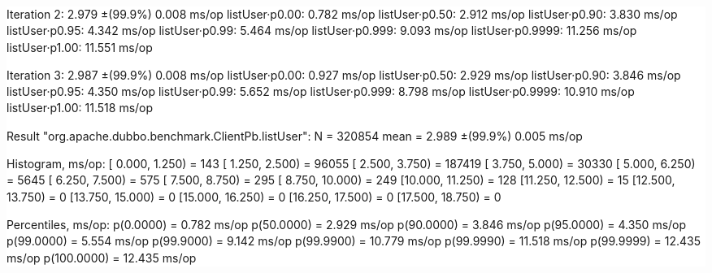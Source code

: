 Iteration   2: 2.979 ±(99.9%) 0.008 ms/op
                 listUser·p0.00:   0.782 ms/op
                 listUser·p0.50:   2.912 ms/op
                 listUser·p0.90:   3.830 ms/op
                 listUser·p0.95:   4.342 ms/op
                 listUser·p0.99:   5.464 ms/op
                 listUser·p0.999:  9.093 ms/op
                 listUser·p0.9999: 11.256 ms/op
                 listUser·p1.00:   11.551 ms/op

Iteration   3: 2.987 ±(99.9%) 0.008 ms/op
                 listUser·p0.00:   0.927 ms/op
                 listUser·p0.50:   2.929 ms/op
                 listUser·p0.90:   3.846 ms/op
                 listUser·p0.95:   4.350 ms/op
                 listUser·p0.99:   5.652 ms/op
                 listUser·p0.999:  8.798 ms/op
                 listUser·p0.9999: 10.910 ms/op
                 listUser·p1.00:   11.518 ms/op



Result "org.apache.dubbo.benchmark.ClientPb.listUser":
  N = 320854
  mean =      2.989 ±(99.9%) 0.005 ms/op

  Histogram, ms/op:
    [ 0.000,  1.250) = 143 
    [ 1.250,  2.500) = 96055 
    [ 2.500,  3.750) = 187419 
    [ 3.750,  5.000) = 30330 
    [ 5.000,  6.250) = 5645 
    [ 6.250,  7.500) = 575 
    [ 7.500,  8.750) = 295 
    [ 8.750, 10.000) = 249 
    [10.000, 11.250) = 128 
    [11.250, 12.500) = 15 
    [12.500, 13.750) = 0 
    [13.750, 15.000) = 0 
    [15.000, 16.250) = 0 
    [16.250, 17.500) = 0 
    [17.500, 18.750) = 0 

  Percentiles, ms/op:
      p(0.0000) =      0.782 ms/op
     p(50.0000) =      2.929 ms/op
     p(90.0000) =      3.846 ms/op
     p(95.0000) =      4.350 ms/op
     p(99.0000) =      5.554 ms/op
     p(99.9000) =      9.142 ms/op
     p(99.9900) =     10.779 ms/op
     p(99.9990) =     11.518 ms/op
     p(99.9999) =     12.435 ms/op
    p(100.0000) =     12.435 ms/op
